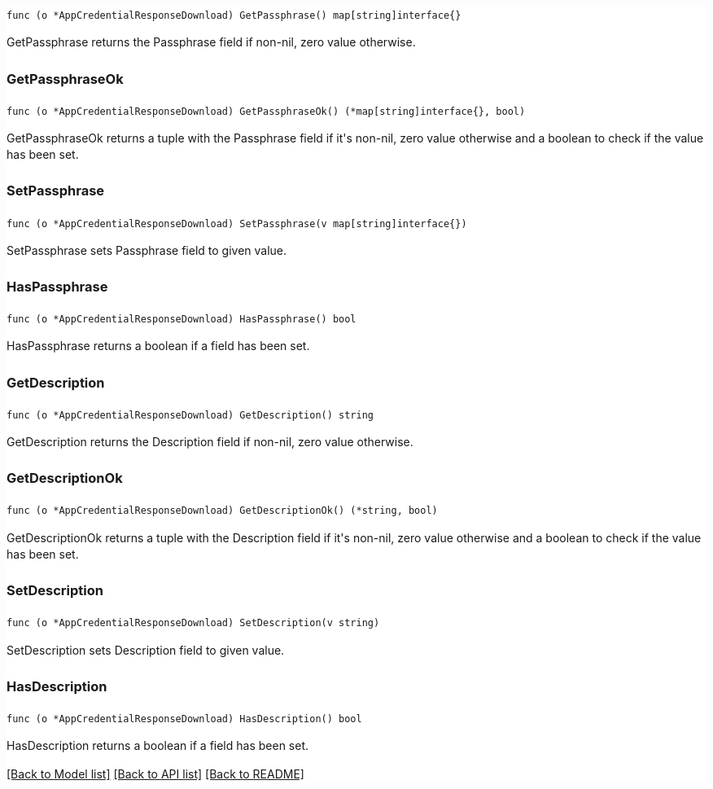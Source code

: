 `func (o *AppCredentialResponseDownload) GetPassphrase() map[string]interface{}`

GetPassphrase returns the Passphrase field if non-nil, zero value otherwise.

### GetPassphraseOk

`func (o *AppCredentialResponseDownload) GetPassphraseOk() (*map[string]interface{}, bool)`

GetPassphraseOk returns a tuple with the Passphrase field if it's non-nil, zero value otherwise
and a boolean to check if the value has been set.

### SetPassphrase

`func (o *AppCredentialResponseDownload) SetPassphrase(v map[string]interface{})`

SetPassphrase sets Passphrase field to given value.

### HasPassphrase

`func (o *AppCredentialResponseDownload) HasPassphrase() bool`

HasPassphrase returns a boolean if a field has been set.

### GetDescription

`func (o *AppCredentialResponseDownload) GetDescription() string`

GetDescription returns the Description field if non-nil, zero value otherwise.

### GetDescriptionOk

`func (o *AppCredentialResponseDownload) GetDescriptionOk() (*string, bool)`

GetDescriptionOk returns a tuple with the Description field if it's non-nil, zero value otherwise
and a boolean to check if the value has been set.

### SetDescription

`func (o *AppCredentialResponseDownload) SetDescription(v string)`

SetDescription sets Description field to given value.

### HasDescription

`func (o *AppCredentialResponseDownload) HasDescription() bool`

HasDescription returns a boolean if a field has been set.


[[Back to Model list]](../README.md#documentation-for-models) [[Back to API list]](../README.md#documentation-for-api-endpoints) [[Back to README]](../README.md)


